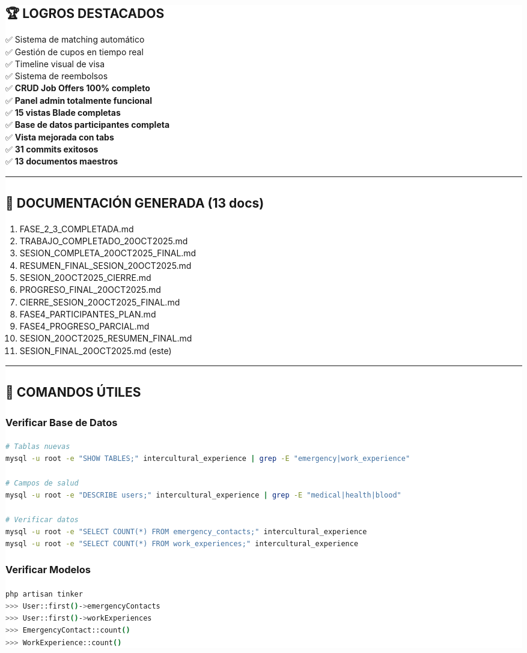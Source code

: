 
## 🏆 LOGROS DESTACADOS

✅ Sistema de matching automático  
✅ Gestión de cupos en tiempo real  
✅ Timeline visual de visa  
✅ Sistema de reembolsos  
✅ **CRUD Job Offers 100% completo**  
✅ **Panel admin totalmente funcional**  
✅ **15 vistas Blade completas**  
✅ **Base de datos participantes completa**  
✅ **Vista mejorada con tabs**  
✅ **31 commits exitosos**  
✅ **13 documentos maestros**  

---

## 📝 DOCUMENTACIÓN GENERADA (13 docs)

1. FASE_2_3_COMPLETADA.md
2. TRABAJO_COMPLETADO_20OCT2025.md
3. SESION_COMPLETA_20OCT2025_FINAL.md
4. RESUMEN_FINAL_SESION_20OCT2025.md
5. SESION_20OCT2025_CIERRE.md
6. PROGRESO_FINAL_20OCT2025.md
7. CIERRE_SESION_20OCT2025_FINAL.md
8. FASE4_PARTICIPANTES_PLAN.md
9. FASE4_PROGRESO_PARCIAL.md
10. SESION_20OCT2025_RESUMEN_FINAL.md
11. SESION_FINAL_20OCT2025.md (este)

---

## 🚀 COMANDOS ÚTILES

### Verificar Base de Datos
```bash
# Tablas nuevas
mysql -u root -e "SHOW TABLES;" intercultural_experience | grep -E "emergency|work_experience"

# Campos de salud
mysql -u root -e "DESCRIBE users;" intercultural_experience | grep -E "medical|health|blood"

# Verificar datos
mysql -u root -e "SELECT COUNT(*) FROM emergency_contacts;" intercultural_experience
mysql -u root -e "SELECT COUNT(*) FROM work_experiences;" intercultural_experience
```

### Verificar Modelos
```bash
php artisan tinker
>>> User::first()->emergencyContacts
>>> User::first()->workExperiences
>>> EmergencyContact::count()
>>> WorkExperience::count()
```
